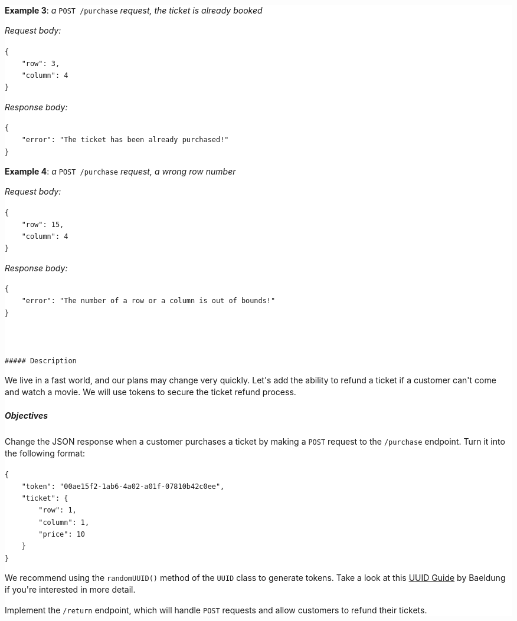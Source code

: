 **Example 3**: _a_ `POST /purchase` _request, the ticket is already booked_

_Request body:_

    {
        "row": 3,
        "column": 4
    }

_Response body:_

    {
        "error": "The ticket has been already purchased!"
    }

**Example 4**: _a_ `POST /purchase` _request, a wrong row number_

_Request body:_

    {
        "row": 15,
        "column": 4
    }

_Response body:_

    {
        "error": "The number of a row or a column is out of bounds!"
    }
    
    
    
    ##### Description

We live in a fast world, and our plans may change very quickly. Let's add the ability to refund a ticket if a customer can't come and watch a movie. We will use tokens to secure the ticket refund process.

##### Objectives

Change the JSON response when a customer purchases a ticket by making a `POST` request to the `/purchase` endpoint. Turn it into the following format:

    {
        "token": "00ae15f2-1ab6-4a02-a01f-07810b42c0ee",
        "ticket": {
            "row": 1,
            "column": 1,
            "price": 10
        }
    }

We recommend using the `randomUUID()` method of the `UUID` class to generate tokens. Take a look at this [UUID Guide](https://www.baeldung.com/java-uuid) by Baeldung if you're interested in more detail.

Implement the `/return` endpoint, which will handle `POST` requests and allow customers to refund their tickets.
